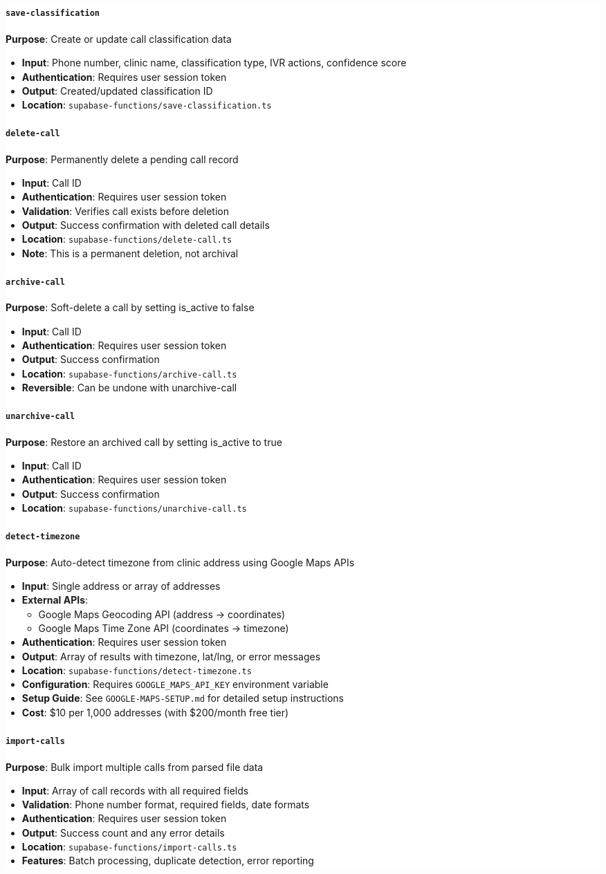 #### `save-classification`
**Purpose**: Create or update call classification data
- **Input**: Phone number, clinic name, classification type, IVR actions, confidence score
- **Authentication**: Requires user session token
- **Output**: Created/updated classification ID
- **Location**: `supabase-functions/save-classification.ts`

#### `delete-call`
**Purpose**: Permanently delete a pending call record
- **Input**: Call ID
- **Authentication**: Requires user session token
- **Validation**: Verifies call exists before deletion
- **Output**: Success confirmation with deleted call details
- **Location**: `supabase-functions/delete-call.ts`
- **Note**: This is a permanent deletion, not archival

#### `archive-call`
**Purpose**: Soft-delete a call by setting is_active to false
- **Input**: Call ID
- **Authentication**: Requires user session token
- **Output**: Success confirmation
- **Location**: `supabase-functions/archive-call.ts`
- **Reversible**: Can be undone with unarchive-call

#### `unarchive-call`
**Purpose**: Restore an archived call by setting is_active to true
- **Input**: Call ID
- **Authentication**: Requires user session token
- **Output**: Success confirmation
- **Location**: `supabase-functions/unarchive-call.ts`

#### `detect-timezone`
**Purpose**: Auto-detect timezone from clinic address using Google Maps APIs
- **Input**: Single address or array of addresses
- **External APIs**:
  - Google Maps Geocoding API (address → coordinates)
  - Google Maps Time Zone API (coordinates → timezone)
- **Authentication**: Requires user session token
- **Output**: Array of results with timezone, lat/lng, or error messages
- **Location**: `supabase-functions/detect-timezone.ts`
- **Configuration**: Requires `GOOGLE_MAPS_API_KEY` environment variable
- **Setup Guide**: See `GOOGLE-MAPS-SETUP.md` for detailed setup instructions
- **Cost**: $10 per 1,000 addresses (with $200/month free tier)

#### `import-calls`
**Purpose**: Bulk import multiple calls from parsed file data
- **Input**: Array of call records with all required fields
- **Validation**: Phone number format, required fields, date formats
- **Authentication**: Requires user session token
- **Output**: Success count and any error details
- **Location**: `supabase-functions/import-calls.ts`
- **Features**: Batch processing, duplicate detection, error reporting
